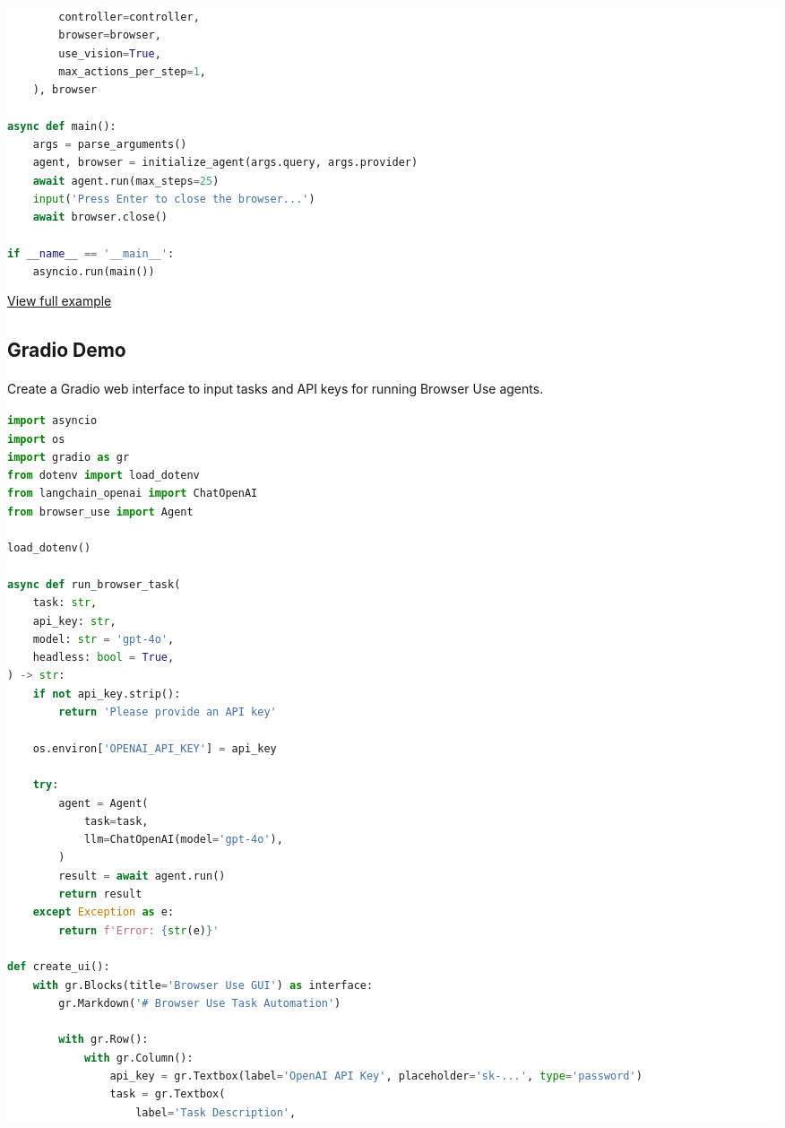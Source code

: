 ```python
        controller=controller,
        browser=browser,
        use_vision=True,
        max_actions_per_step=1,
    ), browser

async def main():
    args = parse_arguments()
    agent, browser = initialize_agent(args.query, args.provider)
    await agent.run(max_steps=25)
    input('Press Enter to close the browser...')
    await browser.close()

if __name__ == '__main__':
    asyncio.run(main())
```

[View full example](https://github.com/browser-use/browser-use/tree/0.1.46/examples/ui/command_line.py)

## Gradio Demo

Create a Gradio web interface to input tasks and API keys for running Browser Use agents.

```python
import asyncio
import os
import gradio as gr
from dotenv import load_dotenv
from langchain_openai import ChatOpenAI
from browser_use import Agent

load_dotenv()

async def run_browser_task(
    task: str,
    api_key: str,
    model: str = 'gpt-4o',
    headless: bool = True,
) -> str:
    if not api_key.strip():
        return 'Please provide an API key'

    os.environ['OPENAI_API_KEY'] = api_key

    try:
        agent = Agent(
            task=task,
            llm=ChatOpenAI(model='gpt-4o'),
        )
        result = await agent.run()
        return result
    except Exception as e:
        return f'Error: {str(e)}'

def create_ui():
    with gr.Blocks(title='Browser Use GUI') as interface:
        gr.Markdown('# Browser Use Task Automation')

        with gr.Row():
            with gr.Column():
                api_key = gr.Textbox(label='OpenAI API Key', placeholder='sk-...', type='password')
                task = gr.Textbox(
                    label='Task Description',
```